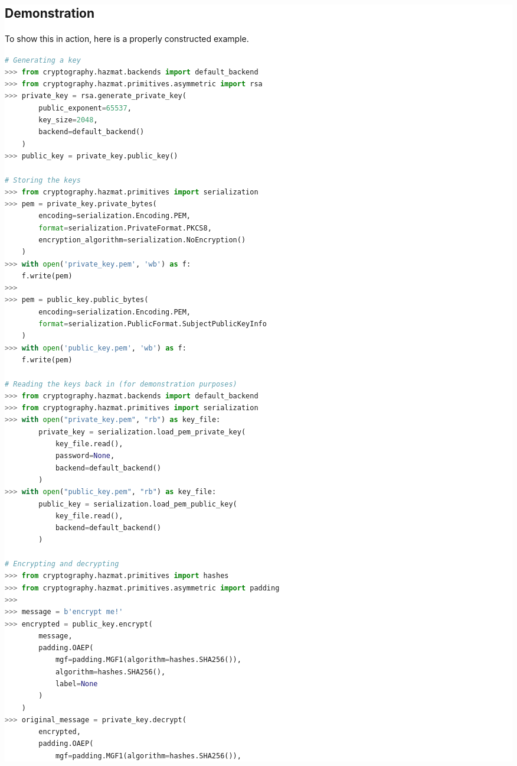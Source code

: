 ## Demonstration
To show this in action, here is a properly constructed example.

```python
# Generating a key
>>> from cryptography.hazmat.backends import default_backend
>>> from cryptography.hazmat.primitives.asymmetric import rsa
>>> private_key = rsa.generate_private_key(
        public_exponent=65537,
        key_size=2048,
        backend=default_backend()
    )
>>> public_key = private_key.public_key()

# Storing the keys
>>> from cryptography.hazmat.primitives import serialization
>>> pem = private_key.private_bytes(
        encoding=serialization.Encoding.PEM,
        format=serialization.PrivateFormat.PKCS8,
        encryption_algorithm=serialization.NoEncryption()
    )
>>> with open('private_key.pem', 'wb') as f:
    f.write(pem)
>>>
>>> pem = public_key.public_bytes(
        encoding=serialization.Encoding.PEM,
        format=serialization.PublicFormat.SubjectPublicKeyInfo
    )
>>> with open('public_key.pem', 'wb') as f:
    f.write(pem)

# Reading the keys back in (for demonstration purposes)
>>> from cryptography.hazmat.backends import default_backend
>>> from cryptography.hazmat.primitives import serialization
>>> with open("private_key.pem", "rb") as key_file:
        private_key = serialization.load_pem_private_key(
            key_file.read(),
            password=None,
            backend=default_backend()
        )
>>> with open("public_key.pem", "rb") as key_file:
        public_key = serialization.load_pem_public_key(
            key_file.read(),
            backend=default_backend()
        )

# Encrypting and decrypting
>>> from cryptography.hazmat.primitives import hashes
>>> from cryptography.hazmat.primitives.asymmetric import padding
>>>
>>> message = b'encrypt me!'
>>> encrypted = public_key.encrypt(
        message,
        padding.OAEP(
            mgf=padding.MGF1(algorithm=hashes.SHA256()),
            algorithm=hashes.SHA256(),
            label=None
        )
    )
>>> original_message = private_key.decrypt(
        encrypted,
        padding.OAEP(
            mgf=padding.MGF1(algorithm=hashes.SHA256()),
```